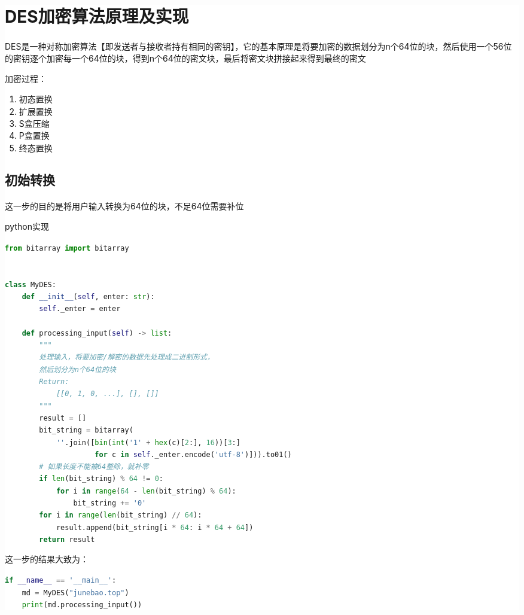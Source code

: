 # DES加密算法原理及实现

DES是一种对称加密算法【即发送者与接收者持有相同的密钥】，它的基本原理是将要加密的数据划分为n个64位的块，然后使用一个56位的密钥逐个加密每一个64位的块，得到n个64位的密文块，最后将密文块拼接起来得到最终的密文



加密过程：

1. 初态置换
2. 扩展置换
3. S盒压缩
4. P盒置换
5. 终态置换

## 初始转换

这一步的目的是将用户输入转换为64位的块，不足64位需要补位

python实现

```python
from bitarray import bitarray


class MyDES:
    def __init__(self, enter: str):
        self._enter = enter

    def processing_input(self) -> list:
        """
        处理输入，将要加密/解密的数据先处理成二进制形式，
        然后划分为n个64位的块
        Return:
            [[0, 1, 0, ...], [], []]
        """
        result = []
        bit_string = bitarray(
            ''.join([bin(int('1' + hex(c)[2:], 16))[3:]
                     for c in self._enter.encode('utf-8')])).to01()
        # 如果长度不能被64整除，就补零
        if len(bit_string) % 64 != 0:
            for i in range(64 - len(bit_string) % 64):
                bit_string += '0'
        for i in range(len(bit_string) // 64):
            result.append(bit_string[i * 64: i * 64 + 64])
        return result


```

这一步的结果大致为：

```python
if __name__ == '__main__':
    md = MyDES("junebao.top")
    print(md.processing_input())
```
